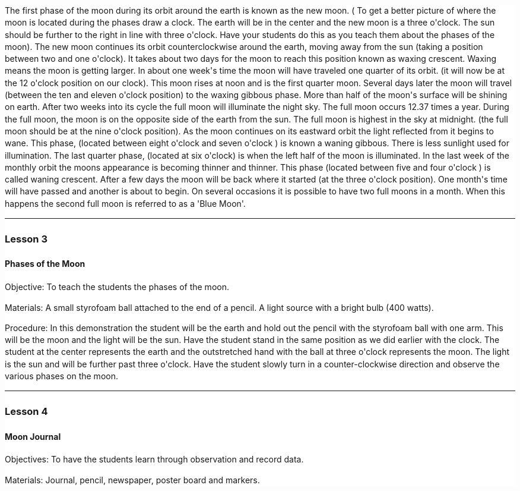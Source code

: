  The first phase of the moon during its orbit around the earth is known as the new moon.  ( To get a better picture of where the moon is located during the phases draw a clock. The earth will be in the center and the new moon is a three o'clock. The sun should be further to the right  in line with three o'clock. Have your students do this as you teach them about the phases of the moon). The new moon continues its orbit counterclockwise around the earth, moving away from the sun (taking a position between  two and one o'clock). It takes about two days for the moon to reach this position known as  waxing crescent. Waxing means the moon is getting larger.  In about one week's time the moon will have traveled  one quarter of its orbit. (it will now be at  the 12 o'clock  position on our clock). This moon rises at noon and is the first quarter moon. Several days later  the moon will travel  (between the ten and eleven o'clock position) to the waxing gibbous phase. More than half of the moon's surface will be shining on earth.  After two weeks into its cycle the full moon will illuminate the night sky. The full moon occurs 12.37 times a year. During the full moon, the moon is on the opposite side of the earth from the sun. The full moon is highest in the sky at midnight. (the full moon should be at the  nine o'clock position).  As the moon continues on its eastward orbit the light reflected from it begins to wane. This phase, (located between eight o'clock and seven o'clock ) is known a waning gibbous. There is less sunlight used for illumination. The last quarter phase, (located at six o'clock) is when the left half of the moon is illuminated. In the last week of the monthly orbit the moons appearance is becoming thinner and thinner. This phase  (located between five and four o'clock ) is called waning crescent. After a few days the moon will be back where it started (at the three o'clock position). One month's time will have passed and another is about to begin. On several occasions it is possible to have two full moons in a month. When this happens the second full moon is referred to as a 'Blue Moon'.
 <p>
 </p>
 <hr/>
 <h3>
  Lesson 3
 </h3>
 <h4>
  Phases of the Moon
 </h4>
 Objective:    To teach the students the phases of the moon.
 <p>
  Materials:   A small styrofoam ball attached to the end of a pencil. A light source with a bright bulb (400 watts).
 </p>
 <p>
  Procedure:    In this demonstration the student will be the earth and hold out the pencil with the styrofoam ball with one arm.  This will be the moon and the light  will be the sun. Have the student stand in the same position as we did earlier with the clock. The student  at the center represents the earth and the outstretched hand with the ball at three o'clock represents the moon. The  light is the sun and  will be further past three o'clock.  Have the student slowly turn in a counter-clockwise direction and observe the various phases on the moon.
 </p>
 <p>
 </p>
 <hr/>
 <h3>
  Lesson 4
 </h3>
 <h4>
  Moon Journal
 </h4>
 Objectives: To have the students learn through observation and record data.
 <p>
  Materials: Journal, pencil, newspaper, poster board and markers.
 </p>
 <p>